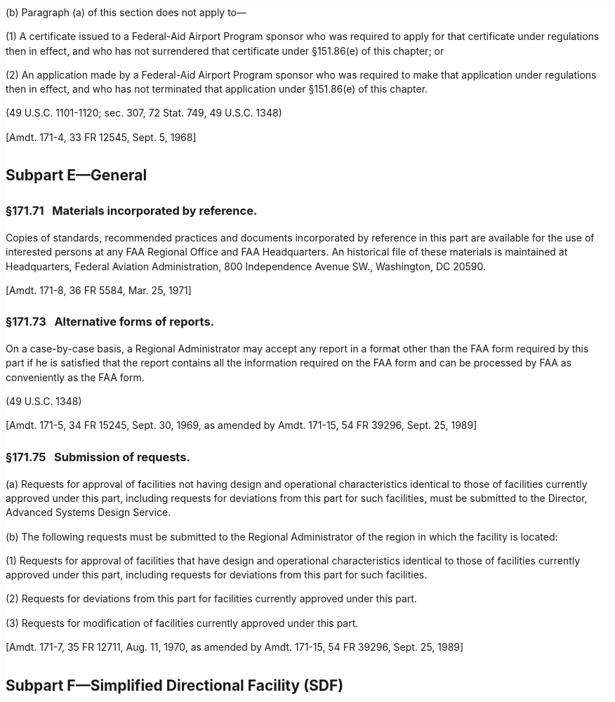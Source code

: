 \(b\) Paragraph (a) of this section does not apply to—

\(1\) A certificate issued to a Federal-Aid Airport Program sponsor who was required to apply for that certificate under regulations then in effect, and who has not surrendered that certificate under §151.86(e) of this chapter; or

\(2\) An application made by a Federal-Aid Airport Program sponsor who was required to make that application under regulations then in effect, and who has not terminated that application under §151.86(e) of this chapter.

(49 U.S.C. 1101-1120; sec. 307, 72 Stat. 749, 49 U.S.C. 1348)

\[Amdt. 171-4, 33 FR 12545, Sept. 5, 1968\]

## Subpart E—General

### §171.71   Materials incorporated by reference.

Copies of standards, recommended practices and documents incorporated by reference in this part are available for the use of interested persons at any FAA Regional Office and FAA Headquarters. An historical file of these materials is maintained at Headquarters, Federal Aviation Administration, 800 Independence Avenue SW., Washington, DC 20590.

\[Amdt. 171-8, 36 FR 5584, Mar. 25, 1971\]

### §171.73   Alternative forms of reports.

On a case-by-case basis, a Regional Administrator may accept any report in a format other than the FAA form required by this part if he is satisfied that the report contains all the information required on the FAA form and can be processed by FAA as conveniently as the FAA form.

(49 U.S.C. 1348)

\[Amdt. 171-5, 34 FR 15245, Sept. 30, 1969, as amended by Amdt. 171-15, 54 FR 39296, Sept. 25, 1989\]

### §171.75   Submission of requests.

\(a\) Requests for approval of facilities not having design and operational characteristics identical to those of facilities currently approved under this part, including requests for deviations from this part for such facilities, must be submitted to the Director, Advanced Systems Design Service.

\(b\) The following requests must be submitted to the Regional Administrator of the region in which the facility is located:

\(1\) Requests for approval of facilities that have design and operational characteristics identical to those of facilities currently approved under this part, including requests for deviations from this part for such facilities.

\(2\) Requests for deviations from this part for facilities currently approved under this part.

\(3\) Requests for modification of facilities currently approved under this part.

\[Amdt. 171-7, 35 FR 12711, Aug. 11, 1970, as amended by Amdt. 171-15, 54 FR 39296, Sept. 25, 1989\]

## Subpart F—Simplified Directional Facility (SDF)
